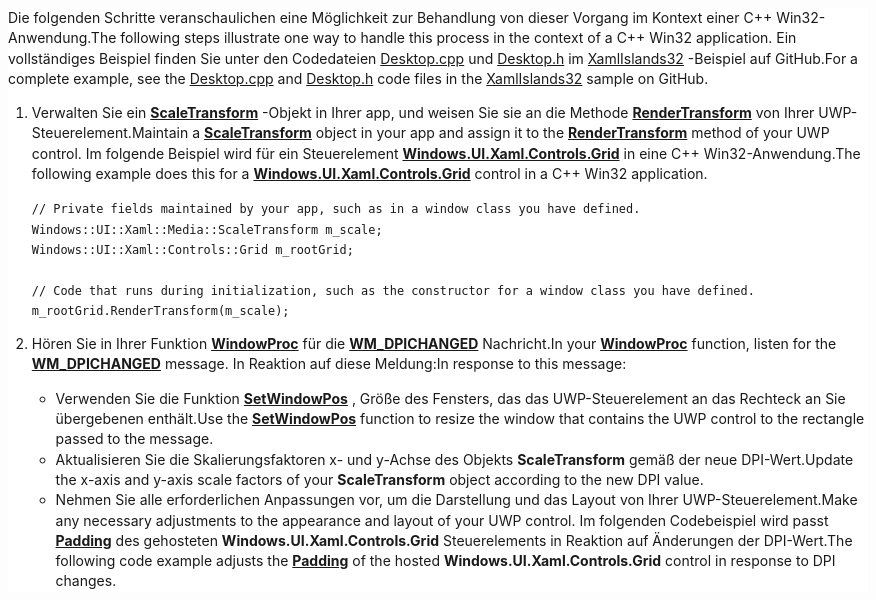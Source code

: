 <span data-ttu-id="77756-234">Die folgenden Schritte veranschaulichen eine Möglichkeit zur Behandlung von dieser Vorgang im Kontext einer C++ Win32-Anwendung.</span><span class="sxs-lookup"><span data-stu-id="77756-234">The following steps illustrate one way to handle this process in the context of a C++ Win32 application.</span></span> <span data-ttu-id="77756-235">Ein vollständiges Beispiel finden Sie unter den Codedateien [Desktop.cpp](https://github.com/clarkezone/cppwinrt/blob/master/Desktop/XamlIslandsWin32/Desktop.cpp) und [Desktop.h](https://github.com/clarkezone/cppwinrt/blob/master/Desktop/XamlIslandsWin32/Desktop.h) im [XamlIslands32](https://github.com/clarkezone/cppwinrt/tree/master/Desktop/XamlIslandsWin32) -Beispiel auf GitHub.</span><span class="sxs-lookup"><span data-stu-id="77756-235">For a complete example, see the [Desktop.cpp](https://github.com/clarkezone/cppwinrt/blob/master/Desktop/XamlIslandsWin32/Desktop.cpp) and [Desktop.h](https://github.com/clarkezone/cppwinrt/blob/master/Desktop/XamlIslandsWin32/Desktop.h) code files in the [XamlIslands32](https://github.com/clarkezone/cppwinrt/tree/master/Desktop/XamlIslandsWin32) sample on GitHub.</span></span>

1. <span data-ttu-id="77756-236">Verwalten Sie ein [**ScaleTransform**](https://docs.microsoft.com/uwp/api/windows.ui.xaml.media.scaletransform) -Objekt in Ihrer app, und weisen Sie sie an die Methode [**RenderTransform**](https://docs.microsoft.com/uwp/api/windows.ui.xaml.uielement.rendertransform) von Ihrer UWP-Steuerelement.</span><span class="sxs-lookup"><span data-stu-id="77756-236">Maintain a [**ScaleTransform**](https://docs.microsoft.com/uwp/api/windows.ui.xaml.media.scaletransform) object in your app and assign it to the [**RenderTransform**](https://docs.microsoft.com/uwp/api/windows.ui.xaml.uielement.rendertransform) method of your UWP control.</span></span> <span data-ttu-id="77756-237">Im folgende Beispiel wird für ein Steuerelement [**Windows.UI.Xaml.Controls.Grid**](https://docs.microsoft.com/uwp/api/windows.ui.xaml.controls.grid) in eine C++ Win32-Anwendung.</span><span class="sxs-lookup"><span data-stu-id="77756-237">The following example does this for a [**Windows.UI.Xaml.Controls.Grid**](https://docs.microsoft.com/uwp/api/windows.ui.xaml.controls.grid) control in a C++ Win32 application.</span></span>

    ```cppwinrt
    // Private fields maintained by your app, such as in a window class you have defined.
    Windows::UI::Xaml::Media::ScaleTransform m_scale;
    Windows::UI::Xaml::Controls::Grid m_rootGrid;

    // Code that runs during initialization, such as the constructor for a window class you have defined.
    m_rootGrid.RenderTransform(m_scale);
    ```

2. <span data-ttu-id="77756-238">Hören Sie in Ihrer Funktion [**WindowProc**](https://msdn.microsoft.com/library/windows/desktop/ms633573.aspx) für die [**WM_DPICHANGED**](https://docs.microsoft.com/windows/desktop/hidpi/wm-dpichanged) Nachricht.</span><span class="sxs-lookup"><span data-stu-id="77756-238">In your [**WindowProc**](https://msdn.microsoft.com/library/windows/desktop/ms633573.aspx) function, listen for the [**WM_DPICHANGED**](https://docs.microsoft.com/windows/desktop/hidpi/wm-dpichanged) message.</span></span> <span data-ttu-id="77756-239">In Reaktion auf diese Meldung:</span><span class="sxs-lookup"><span data-stu-id="77756-239">In response to this message:</span></span>
    * <span data-ttu-id="77756-240">Verwenden Sie die Funktion [**SetWindowPos**](https://docs.microsoft.com/windows/desktop/api/winuser/nf-winuser-setwindowpos) , Größe des Fensters, das das UWP-Steuerelement an das Rechteck an Sie übergebenen enthält.</span><span class="sxs-lookup"><span data-stu-id="77756-240">Use the [**SetWindowPos**](https://docs.microsoft.com/windows/desktop/api/winuser/nf-winuser-setwindowpos) function to resize the window that contains the UWP control to the rectangle passed to the message.</span></span>
    * <span data-ttu-id="77756-241">Aktualisieren Sie die Skalierungsfaktoren x- und y-Achse des Objekts **ScaleTransform** gemäß der neue DPI-Wert.</span><span class="sxs-lookup"><span data-stu-id="77756-241">Update the x-axis and y-axis scale factors of your **ScaleTransform** object according to the new DPI value.</span></span>
    * <span data-ttu-id="77756-242">Nehmen Sie alle erforderlichen Anpassungen vor, um die Darstellung und das Layout von Ihrer UWP-Steuerelement.</span><span class="sxs-lookup"><span data-stu-id="77756-242">Make any necessary adjustments to the appearance and layout of your UWP control.</span></span> <span data-ttu-id="77756-243">Im folgenden Codebeispiel wird passt [**Padding**](https://docs.microsoft.com/uwp/api/windows.ui.xaml.controls.grid.padding) des gehosteten **Windows.UI.Xaml.Controls.Grid** Steuerelements in Reaktion auf Änderungen der DPI-Wert.</span><span class="sxs-lookup"><span data-stu-id="77756-243">The following code example adjusts the [**Padding**](https://docs.microsoft.com/uwp/api/windows.ui.xaml.controls.grid.padding) of the hosted **Windows.UI.Xaml.Controls.Grid** control in response to DPI changes.</span></span>

